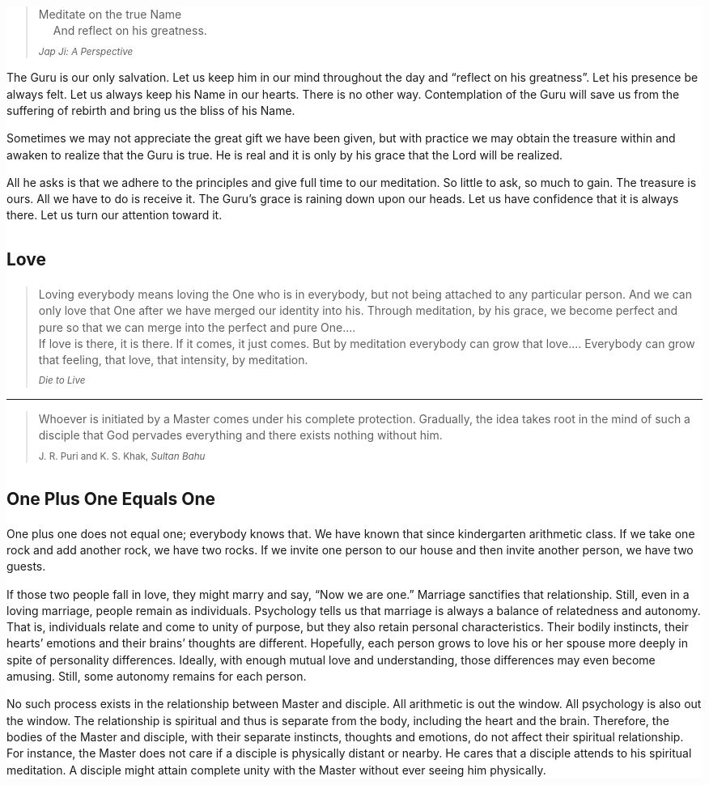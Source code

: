 > Meditate on the true Name  
> &emsp; And reflect on his greatness.  
> <sub>_Jap Ji: A Perspective_</sub>

The Guru is our only salvation. Let us keep him in our mind throughout the day and “reflect on his greatness”. Let his presence be always felt. Let us always keep his Name in our hearts. There is no other way. Contemplation of the Guru will save us from the suffering of rebirth and bring us the bliss of his Name.

Sometimes we may not appreciate the great gift we have been given, but with practice we may obtain the treasure within and awaken to realize that the Guru is true. He is real and it is only by his grace that the Lord will be realized.

All he asks is that we adhere to the principles and give full time to our meditation. So little to ask, so much to gain. The treasure is ours. All we have to do is receive it. The Guru’s grace is raining down upon our heads. Let us have confidence that it is always there. Let us turn our attention toward it.

## Love

> Loving everybody means loving the One who is in everybody, but not being attached to any particular person. And we can only love that One after we have merged our identity into his. Through meditation, by his grace, we become perfect and pure so that we can merge into the perfect and pure One....  
> If love is there, it is there. If it comes, it just comes. But by meditation everybody can grow that love.... Everybody can grow that feeling, that love, that intensity, by meditation.  
> <sub>_Die to Live_</sub>  
---
> Whoever is initiated by a Master comes under his complete protection. Gradually, the idea takes root in the mind of such a disciple that God pervades everything and there exists nothing without him.  
> <sub>J. R. Puri and K. S. Khak, _Sultan Bahu_</sub>

## One Plus One Equals One

One plus one does not equal one; everybody knows that. We have known that since kindergarten arithmetic class. If we take one rock and add another rock, we have two rocks. If we invite one person to our house and then invite another person, we have two guests.

If those two people fall in love, they might marry and say, “Now we are one.” Marriage sanctifies that relationship. Still, even in a loving marriage, people remain as individuals. Psychology tells us that marriage is always a balance of relatedness and autonomy. That is, individuals relate and come to unity of purpose, but they also retain personal characteristics. Their bodily instincts, their hearts’ emotions and their brains’ thoughts are different. Hopefully, each person grows to love his or her spouse more deeply in spite of personality differences. Ideally, with enough mutual love and understanding, those differences may even become amusing. Still, some autonomy remains for each person.

No such process exists in the relationship between Master and disciple. All arithmetic is out the window. All psychology is also out the window. The relationship is spiritual and thus is separate from the body, including the heart and the brain. Therefore, the bodies of the Master and disciple, with their separate instincts, thoughts and emotions, do not affect their spiritual relationship. For instance, the Master does not care if a disciple is physically distant or nearby. He cares that a disciple attends to his spiritual meditation. A disciple might attain complete unity with the Master without ever seeing him physically.
